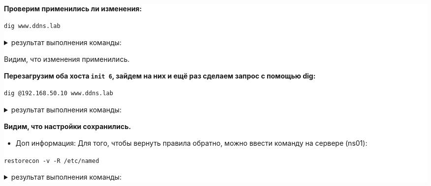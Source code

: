 **Проверим применились ли изменения:**

```
dig www.ddns.lab
```

<details><summary> результат выполнения команды: </summary></details>

Видим, что изменения применились.   

**Перезагрузим оба хоста `init 6`, зайдем на них и ещё раз сделаем запрос с помощью dig:**
```
dig @192.168.50.10 www.ddns.lab
```

<details><summary> результат выполнения команды: </summary></details>

**Видим, что настройки сохранились.**   

  - Доп информация:
Для того, чтобы вернуть правила обратно, можно ввести команду на сервере (ns01):
```
restorecon -v -R /etc/named
```

<details><summary> результат выполнения команды: </summary></details>

